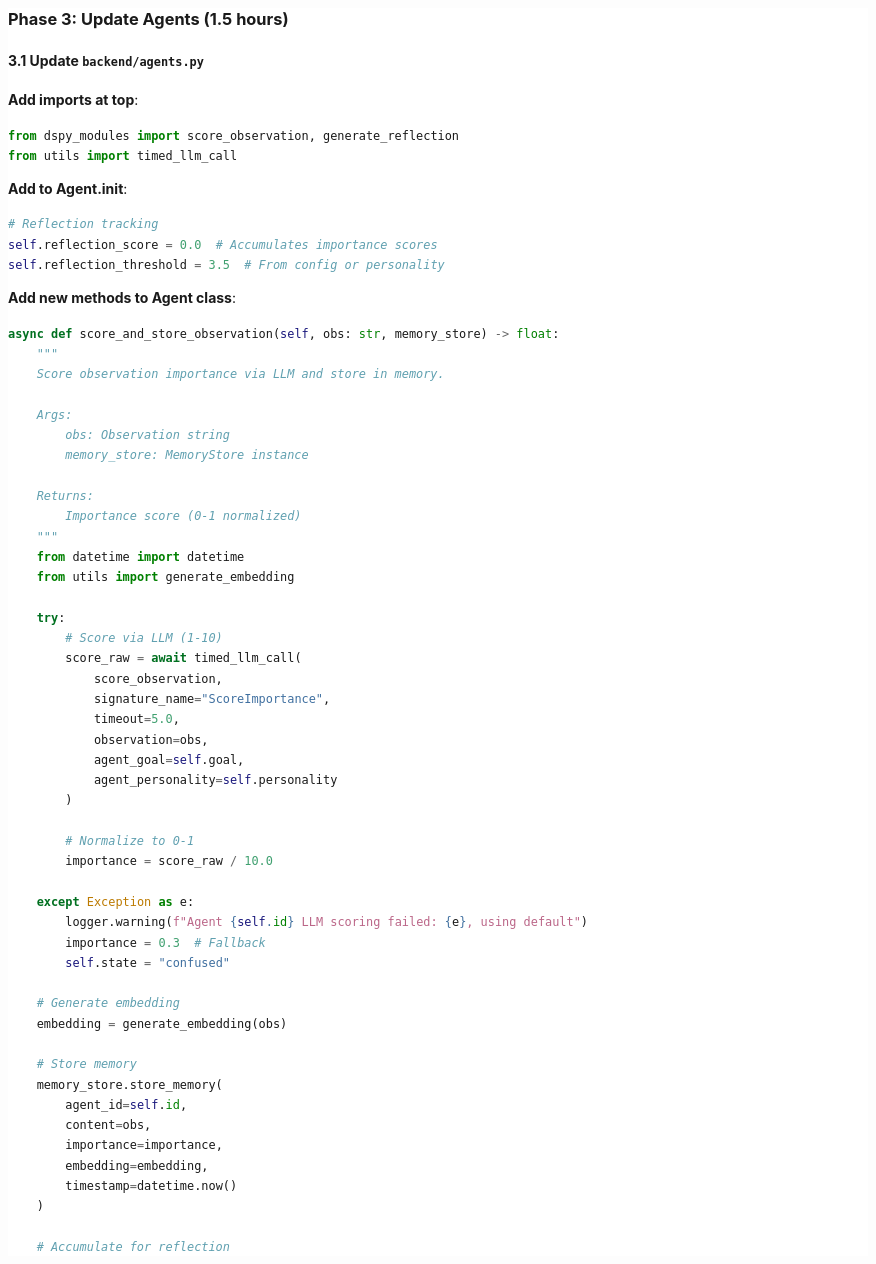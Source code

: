 
### Phase 3: Update Agents (1.5 hours)

#### 3.1 Update `backend/agents.py`

**Add imports at top**:
```python
from dspy_modules import score_observation, generate_reflection
from utils import timed_llm_call
```

**Add to Agent.__init__**:
```python
# Reflection tracking
self.reflection_score = 0.0  # Accumulates importance scores
self.reflection_threshold = 3.5  # From config or personality
```

**Add new methods to Agent class**:
```python
async def score_and_store_observation(self, obs: str, memory_store) -> float:
    """
    Score observation importance via LLM and store in memory.

    Args:
        obs: Observation string
        memory_store: MemoryStore instance

    Returns:
        Importance score (0-1 normalized)
    """
    from datetime import datetime
    from utils import generate_embedding

    try:
        # Score via LLM (1-10)
        score_raw = await timed_llm_call(
            score_observation,
            signature_name="ScoreImportance",
            timeout=5.0,
            observation=obs,
            agent_goal=self.goal,
            agent_personality=self.personality
        )

        # Normalize to 0-1
        importance = score_raw / 10.0

    except Exception as e:
        logger.warning(f"Agent {self.id} LLM scoring failed: {e}, using default")
        importance = 0.3  # Fallback
        self.state = "confused"

    # Generate embedding
    embedding = generate_embedding(obs)

    # Store memory
    memory_store.store_memory(
        agent_id=self.id,
        content=obs,
        importance=importance,
        embedding=embedding,
        timestamp=datetime.now()
    )

    # Accumulate for reflection
```